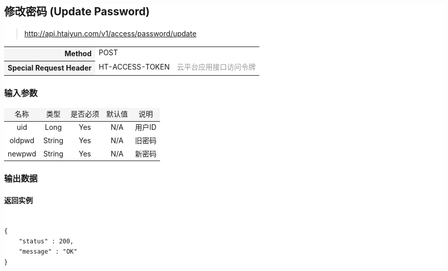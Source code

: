 ## <a name="update-password">修改密码 (Update Password)</a>

> http://api.htaiyun.com/v1/access/password/update

<table border="0" cellpadding="0" cellspacing="0">
	<tr><th style="text-align:right; background-color:#f5f5f5;">Method</th><td style="text-align:left;">POST</td><td></td></tr>
	<tr><th style="text-align:right; background-color:#f5f5f5;">Special Request Header</th><td style="text-align:left;">HT-ACCESS-TOKEN</td><td style="color:#999;">云平台应用接口访问令牌</td></tr>
</table>

### 输入参数

<table border="0" cellpadding="0" cellspacing="0">
<thead><tr>
<td style="text-align:center; background-color:#f5f5f5;">名称</td>
<td style="text-align:center; background-color:#f5f5f5;">类型</td>
<td style="text-align:center; background-color:#f5f5f5;">是否必须</td>
<td style="text-align:center; background-color:#f5f5f5;">默认值</td>
<td style="text-align:center; background-color:#f5f5f5;">说明</td>
</tr></thead>
<tbody><tr>
<td style="text-align:center;">uid</td>
<td style="text-align:center;">Long</td>
<td style="text-align:center;">Yes</td>
<td style="text-align:center;">N/A</td>
<td style="text-align:left;">用户ID</td>
</tr><tr>
<td style="text-align:center;">oldpwd</td>
<td style="text-align:center;">String</td>
<td style="text-align:center;">Yes</td>
<td style="text-align:center;">N/A</td>
<td style="text-align:left;">旧密码</td>
</tr><tr>
<td style="text-align:center;">newpwd</td>
<td style="text-align:center;">String</td>
<td style="text-align:center;">Yes</td>
<td style="text-align:center;">N/A</td>
<td style="text-align:left;">新密码</td>
</tr></tbody>
</table>

### 输出数据

#### 返回实例

<code>
{ 
	"status" : 200, 
	"message" : "OK"
}
</code>
